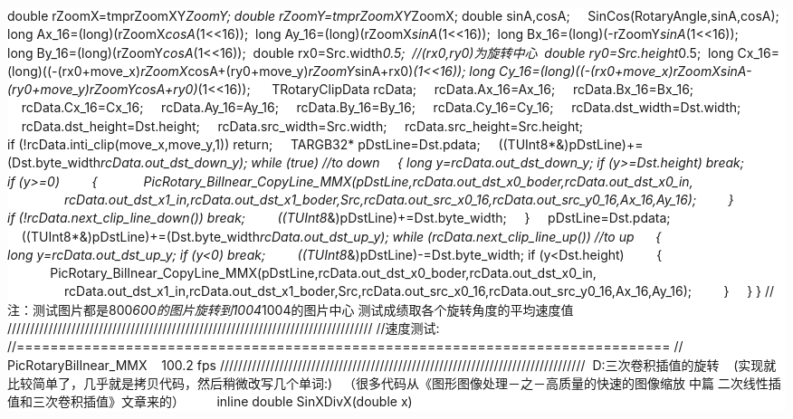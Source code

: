 double rZoomX=tmprZoomXY*ZoomY;
double rZoomY=tmprZoomXY*ZoomX;
double sinA,cosA;
    SinCos(RotaryAngle,sinA,cosA);
long Ax_16=(long)(rZoomX*cosA*(1<<16)); 
long Ay_16=(long)(rZoomX*sinA*(1<<16)); 
long Bx_16=(long)(-rZoomY*sinA*(1<<16)); 
long By_16=(long)(rZoomY*cosA*(1<<16)); 
double rx0=Src.width*0.5;  //(rx0,ry0)为旋转中心 
double ry0=Src.height*0.5; 
long Cx_16=(long)((-(rx0+move_x)*rZoomX*cosA+(ry0+move_y)*rZoomY*sinA+rx0)*(1<<16));
long Cy_16=(long)((-(rx0+move_x)*rZoomX*sinA-(ry0+move_y)*rZoomY*cosA+ry0)*(1<<16)); 
    TRotaryClipData rcData;
    rcData.Ax_16=Ax_16;
    rcData.Bx_16=Bx_16;
    rcData.Cx_16=Cx_16;
    rcData.Ay_16=Ay_16;
    rcData.By_16=By_16;
    rcData.Cy_16=Cy_16;
    rcData.dst_width=Dst.width;
    rcData.dst_height=Dst.height;
    rcData.src_width=Src.width;
    rcData.src_height=Src.height;
if (!rcData.inti_clip(move_x,move_y,1)) return;
    TARGB32* pDstLine=Dst.pdata;
    ((TUInt8*&)pDstLine)+=(Dst.byte_width*rcData.out_dst_down_y);
while (true) //to down
    {
long y=rcData.out_dst_down_y;
if (y>=Dst.height) break;
if (y>=0)
        {
            PicRotary_BilInear_CopyLine_MMX(pDstLine,rcData.out_dst_x0_boder,rcData.out_dst_x0_in,
                rcData.out_dst_x1_in,rcData.out_dst_x1_boder,Src,rcData.out_src_x0_16,rcData.out_src_y0_16,Ax_16,Ay_16);
        }
if (!rcData.next_clip_line_down()) break;
        ((TUInt8*&)pDstLine)+=Dst.byte_width;
    }
    pDstLine=Dst.pdata;
    ((TUInt8*&)pDstLine)+=(Dst.byte_width*rcData.out_dst_up_y);
while (rcData.next_clip_line_up()) //to up 
    {
long y=rcData.out_dst_up_y;
if (y<0) break;
        ((TUInt8*&)pDstLine)-=Dst.byte_width;
if (y<Dst.height)
        {
            PicRotary_BilInear_CopyLine_MMX(pDstLine,rcData.out_dst_x0_boder,rcData.out_dst_x0_in,
                rcData.out_dst_x1_in,rcData.out_dst_x1_boder,Src,rcData.out_src_x0_16,rcData.out_src_y0_16,Ax_16,Ay_16);
        }
    }
}
//注：测试图片都是800*600的图片旋转到1004*1004的图片中心 测试成绩取各个旋转角度的平均速度值
////////////////////////////////////////////////////////////////////////////////
//速度测试:                  
//==============================================================================
// PicRotaryBilInear_MMX    100.2 fps
//////////////////////////////////////////////////////////////////////////////// 
D:三次卷积插值的旋转
   (实现就比较简单了，几乎就是拷贝代码，然后稍微改写几个单词:)
  （很多代码从《图形图像处理－之－高质量的快速的图像缩放 中篇 二次线性插值和三次卷积插值》文章来的）
        inline double SinXDivX(double x) 